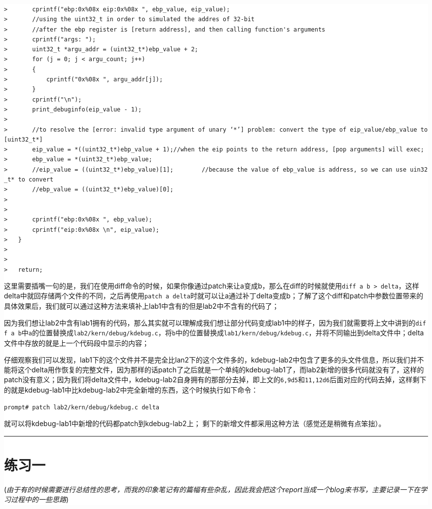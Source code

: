 ```
> 		cprintf("ebp:0x%08x eip:0x%08x ", ebp_value, eip_value);
> 		//using the uint32_t in order to simulated the addres of 32-bit
> 		//after the ebp register is [return address], and then calling function's arguments
> 		cprintf("args: ");
> 		uint32_t *argu_addr = (uint32_t*)ebp_value + 2;
> 		for (j = 0; j < argu_count; j++)	
> 		{
> 			cprintf("0x%08x ", argu_addr[j]);	
> 		}
> 		cprintf("\n");
> 		print_debuginfo(eip_value - 1);
> 		
> 		//to resolve the [error: invalid type argument of unary ‘*’] problem: convert the type of eip_value/ebp_value to [uint32_t*]
> 		eip_value = *((uint32_t*)ebp_value + 1);//when the eip points to the return address, [pop arguments] will exec;
> 		ebp_value = *(uint32_t*)ebp_value; 
> 		//eip_value = ((uint32_t*)ebp_value)[1];		//because the value of ebp_value is address, so we can use uin32_t* to convert
> 		//ebp_value = ((uint32_t*)ebp_value)[0];
> 
> 
> 		cprintf("ebp:0x%08x ", ebp_value);
> 		cprintf("eip:0x%08x \n", eip_value);
> 	}
> 
> 
> 	return;

```
这里需要插嘴一句的是，我们在使用diff命令的时候，如果你像通过patch来让a变成b，那么在diff的时候就使用`diff a b > delta`，这样delta中就回存储两个文件的不同，之后再使用`patch a delta`时就可以让a通过补丁delta变成b；了解了这个diff和patch中参数位置带来的具体效果后，我们就可以通过这种方法来填补上lab1中含有的但是lab2中不含有的代码了；

因为我们想让lab2中含有lab1拥有的代码，那么其实就可以理解成我们想让部分代码变成lab1中的样子，因为我们就需要将上文中讲到的`diff a b`中`a`的位置替换成`lab2/kern/debug/kdebug.c`，将`b`中的位置替换成`lab1/kern/debug/kdebug.c`，并将不同输出到delta文件中；delta文件中存放的就是上一个代码段中显示的内容；

仔细观察我们可以发现，lab1下的这个文件并不是完全比lan2下的这个文件多的，kdebug-lab2中包含了更多的头文件信息，所以我们并不能将这个delta用作恢复的完整文件，因为那样的话patch了之后就是一个单纯的kdebug-lab1了，而lab2新增的很多代码就没有了，这样的patch没有意义；因为我们将delta文件中，kdebug-lab2自身拥有的那部分去掉，即上文的`6,9d5`和`11,12d6`后面对应的代码去掉，这样剩下的就是kdebug-lab1中比kdebug-lab2中完全新增的东西，这个时候执行如下命令：
```
prompt# patch lab2/kern/debug/kdebug.c delta
```
就可以将kdebug-lab1中新增的代码都patch到kdebug-lab2上；
剩下的新增文件都采用这种方法（感觉还是稍微有点笨拙）。

----
# 练习一

(*由于有的时候需要进行总结性的思考，而我的印象笔记有的篇幅有些杂乱，因此我会把这个report当成一个blog来书写，主要记录一下在学习过程中的一些思路*)
